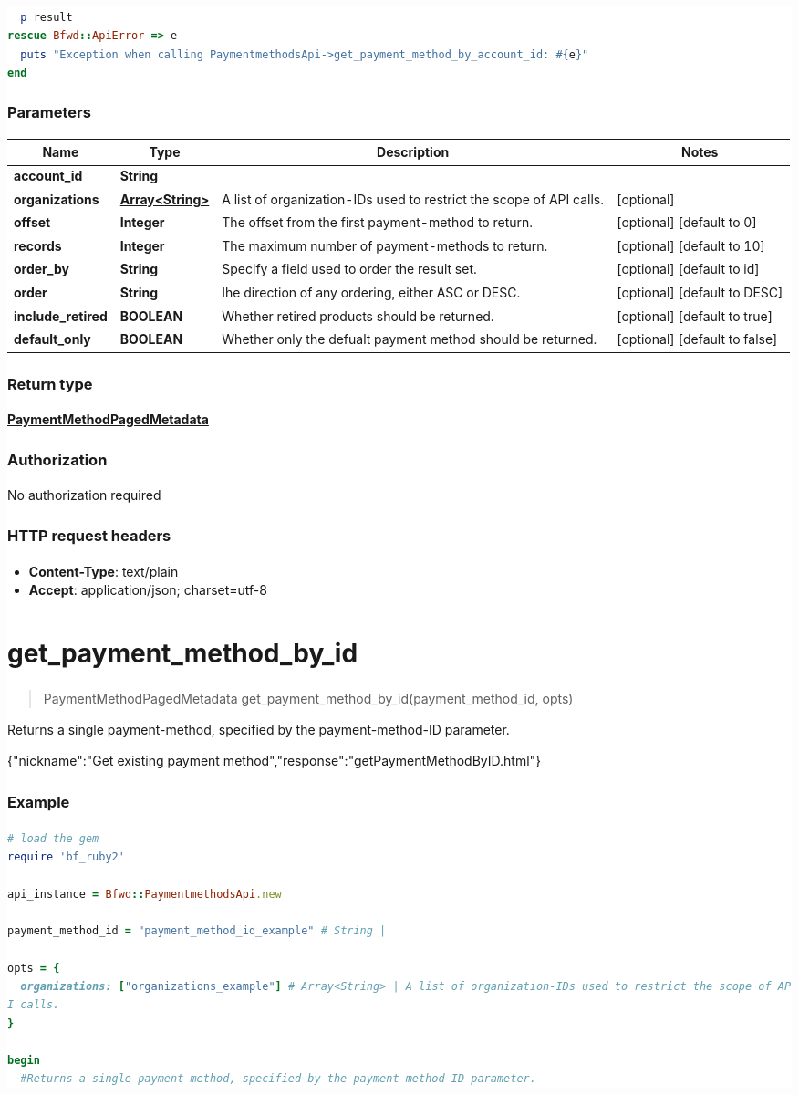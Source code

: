 ```ruby
  p result
rescue Bfwd::ApiError => e
  puts "Exception when calling PaymentmethodsApi->get_payment_method_by_account_id: #{e}"
end
```

### Parameters

Name | Type | Description  | Notes
------------- | ------------- | ------------- | -------------
 **account_id** | **String**|  | 
 **organizations** | [**Array&lt;String&gt;**](String.md)| A list of organization-IDs used to restrict the scope of API calls. | [optional] 
 **offset** | **Integer**| The offset from the first payment-method to return. | [optional] [default to 0]
 **records** | **Integer**| The maximum number of payment-methods to return. | [optional] [default to 10]
 **order_by** | **String**| Specify a field used to order the result set. | [optional] [default to id]
 **order** | **String**| Ihe direction of any ordering, either ASC or DESC. | [optional] [default to DESC]
 **include_retired** | **BOOLEAN**| Whether retired products should be returned. | [optional] [default to true]
 **default_only** | **BOOLEAN**| Whether only the defualt payment method should be returned. | [optional] [default to false]

### Return type

[**PaymentMethodPagedMetadata**](PaymentMethodPagedMetadata.md)

### Authorization

No authorization required

### HTTP request headers

 - **Content-Type**: text/plain
 - **Accept**: application/json; charset=utf-8



# **get_payment_method_by_id**
> PaymentMethodPagedMetadata get_payment_method_by_id(payment_method_id, opts)

Returns a single payment-method, specified by the payment-method-ID parameter.

{\"nickname\":\"Get existing payment method\",\"response\":\"getPaymentMethodByID.html\"}

### Example
```ruby
# load the gem
require 'bf_ruby2'

api_instance = Bfwd::PaymentmethodsApi.new

payment_method_id = "payment_method_id_example" # String | 

opts = { 
  organizations: ["organizations_example"] # Array<String> | A list of organization-IDs used to restrict the scope of API calls.
}

begin
  #Returns a single payment-method, specified by the payment-method-ID parameter.
```